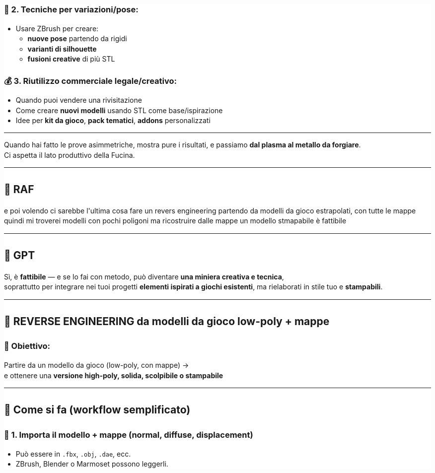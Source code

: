### 🔧 2. **Tecniche per variazioni/pose:**
- Usare ZBrush per creare:
  - **nuove pose** partendo da rigidi
  - **varianti di silhouette**
  - **fusioni creative** di più STL

### 💰 3. **Riutilizzo commerciale legale/creativo:**
- Quando puoi vendere una rivisitazione
- Come creare **nuovi modelli** usando STL come base/ispirazione
- Idee per **kit da gioco**, **pack tematici**, **addons** personalizzati

---

Quando hai fatto le prove asimmetriche, mostra pure i risultati, e passiamo **dal plasma al metallo da forgiare**.  
Ci aspetta il lato produttivo della Fucina.

---

## 👤 **RAF**

e poi volendo ci sarebbe l'ultima cosa fare un revers engineering partendo da modelli da gioco estrapolati, con tutte le mappe quindi mi troverei modelli con pochi poligoni ma ricostruire dalle mappe un modello stmapabile è fattibile

---

## 🤖 **GPT**

Sì, è **fattibile** — e se lo fai con metodo, può diventare **una miniera creativa e tecnica**,  
soprattutto per integrare nei tuoi progetti **elementi ispirati a giochi esistenti**, ma rielaborati in stile tuo e **stampabili**.

---

## 🔁 REVERSE ENGINEERING da modelli da gioco low-poly + mappe

### 🎯 Obiettivo:
Partire da un modello da gioco (low-poly, con mappe) →  
e ottenere una **versione high-poly, solida, scolpibile o stampabile**

---

## 🧠 Come si fa (workflow semplificato)

### 🔹 1. **Importa il modello + mappe (normal, diffuse, displacement)**
- Può essere in `.fbx`, `.obj`, `.dae`, ecc.
- ZBrush, Blender o Marmoset possono leggerli.
